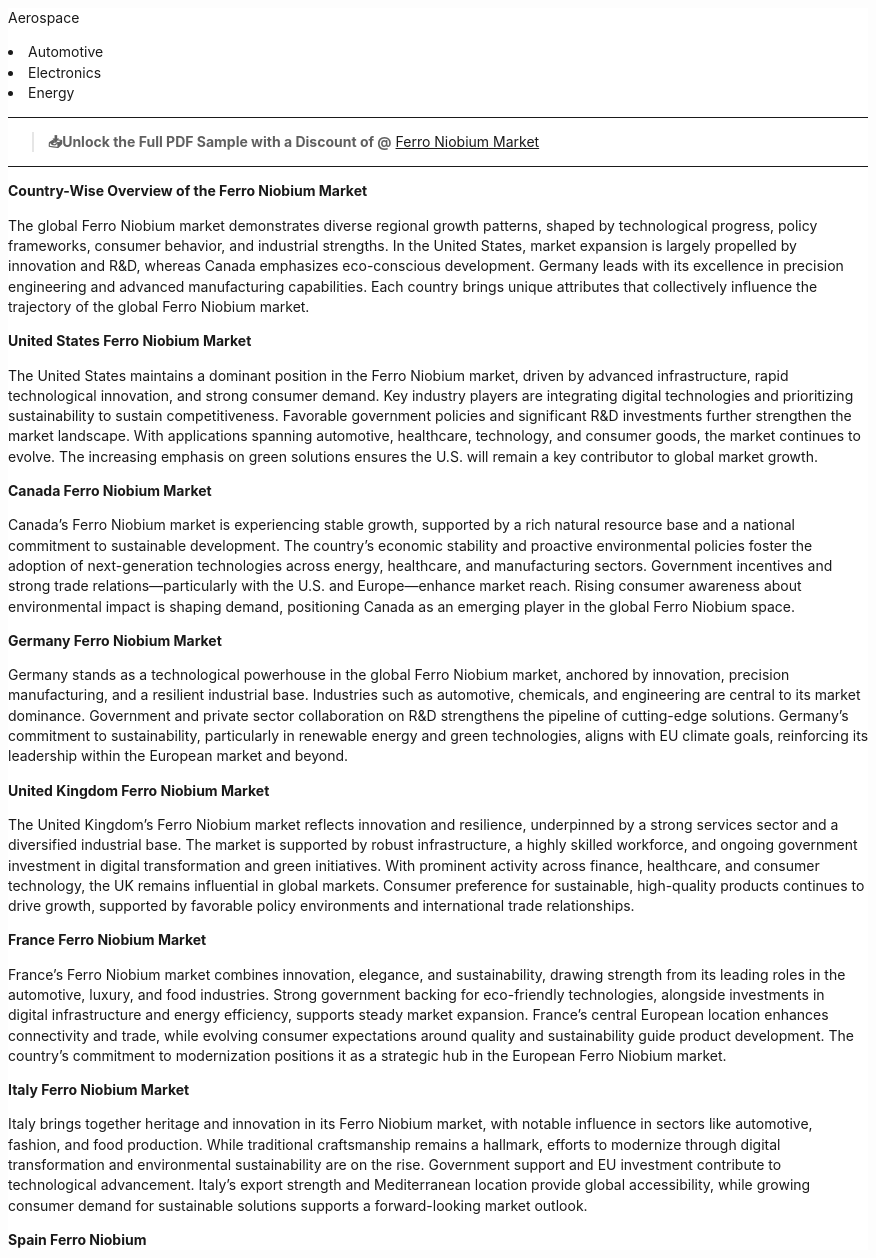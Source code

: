 Aerospace</li><li> Automotive</li><li> Electronics</li><li> Energy</li></ul></p><hr /><blockquote><p><strong>📥Unlock the Full PDF Sample with a Discount of @</strong> <a href="https://www.marketresearchintellect.com/ask-for-discount/?rid=342229&amp;utm_source=Github-April&amp;utm_medium=049">Ferro Niobium Market</a></p></blockquote><hr /><p class="" data-start="217" data-end="261"><strong data-start="217" data-end="261">Country-Wise Overview of the Ferro Niobium Market</strong></p><p class="" data-start="263" data-end="774">The global Ferro Niobium market demonstrates diverse regional growth patterns, shaped by technological progress, policy frameworks, consumer behavior, and industrial strengths. In the United States, market expansion is largely propelled by innovation and R&amp;D, whereas Canada emphasizes eco-conscious development. Germany leads with its excellence in precision engineering and advanced manufacturing capabilities. Each country brings unique attributes that collectively influence the trajectory of the global Ferro Niobium market.</p><p class="" data-start="776" data-end="1421"><strong data-start="776" data-end="805">United States Ferro Niobium Market</strong></p><p class="" data-start="776" data-end="1421">The United States maintains a dominant position in the Ferro Niobium market, driven by advanced infrastructure, rapid technological innovation, and strong consumer demand. Key industry players are integrating digital technologies and prioritizing sustainability to sustain competitiveness. Favorable government policies and significant R&amp;D investments further strengthen the market landscape. With applications spanning automotive, healthcare, technology, and consumer goods, the market continues to evolve. The increasing emphasis on green solutions ensures the U.S. will remain a key contributor to global market growth.</p><p class="" data-start="1423" data-end="2019"><strong data-start="1423" data-end="1445">Canada Ferro Niobium Market</strong></p><p class="" data-start="1423" data-end="2019">Canada&rsquo;s Ferro Niobium market is experiencing stable growth, supported by a rich natural resource base and a national commitment to sustainable development. The country&rsquo;s economic stability and proactive environmental policies foster the adoption of next-generation technologies across energy, healthcare, and manufacturing sectors. Government incentives and strong trade relations&mdash;particularly with the U.S. and Europe&mdash;enhance market reach. Rising consumer awareness about environmental impact is shaping demand, positioning Canada as an emerging player in the global Ferro Niobium space.</p><p class="" data-start="2021" data-end="2591"><strong data-start="2021" data-end="2044">Germany Ferro Niobium Market</strong></p><p class="" data-start="2021" data-end="2591">Germany stands as a technological powerhouse in the global Ferro Niobium market, anchored by innovation, precision manufacturing, and a resilient industrial base. Industries such as automotive, chemicals, and engineering are central to its market dominance. Government and private sector collaboration on R&amp;D strengthens the pipeline of cutting-edge solutions. Germany&rsquo;s commitment to sustainability, particularly in renewable energy and green technologies, aligns with EU climate goals, reinforcing its leadership within the European market and beyond.</p><p class="" data-start="2593" data-end="3221"><strong data-start="2593" data-end="2623">United Kingdom Ferro Niobium Market</strong></p><p class="" data-start="2593" data-end="3221">The United Kingdom&rsquo;s Ferro Niobium market reflects innovation and resilience, underpinned by a strong services sector and a diversified industrial base. The market is supported by robust infrastructure, a highly skilled workforce, and ongoing government investment in digital transformation and green initiatives. With prominent activity across finance, healthcare, and consumer technology, the UK remains influential in global markets. Consumer preference for sustainable, high-quality products continues to drive growth, supported by favorable policy environments and international trade relationships.</p><p class="" data-start="3223" data-end="3838"><strong data-start="3223" data-end="3245">France Ferro Niobium Market</strong></p><p class="" data-start="3223" data-end="3838">France&rsquo;s Ferro Niobium market combines innovation, elegance, and sustainability, drawing strength from its leading roles in the automotive, luxury, and food industries. Strong government backing for eco-friendly technologies, alongside investments in digital infrastructure and energy efficiency, supports steady market expansion. France&rsquo;s central European location enhances connectivity and trade, while evolving consumer expectations around quality and sustainability guide product development. The country&rsquo;s commitment to modernization positions it as a strategic hub in the European Ferro Niobium market.</p><p class="" data-start="3840" data-end="4422"><strong data-start="3840" data-end="3861">Italy Ferro Niobium Market</strong></p><p class="" data-start="3840" data-end="4422">Italy brings together heritage and innovation in its Ferro Niobium market, with notable influence in sectors like automotive, fashion, and food production. While traditional craftsmanship remains a hallmark, efforts to modernize through digital transformation and environmental sustainability are on the rise. Government support and EU investment contribute to technological advancement. Italy&rsquo;s export strength and Mediterranean location provide global accessibility, while growing consumer demand for sustainable solutions supports a forward-looking market outlook.</p><p class="" data-start="4424" data-end="4975"><strong data-start="4424" data-end="4445">Spain Ferro Niobium